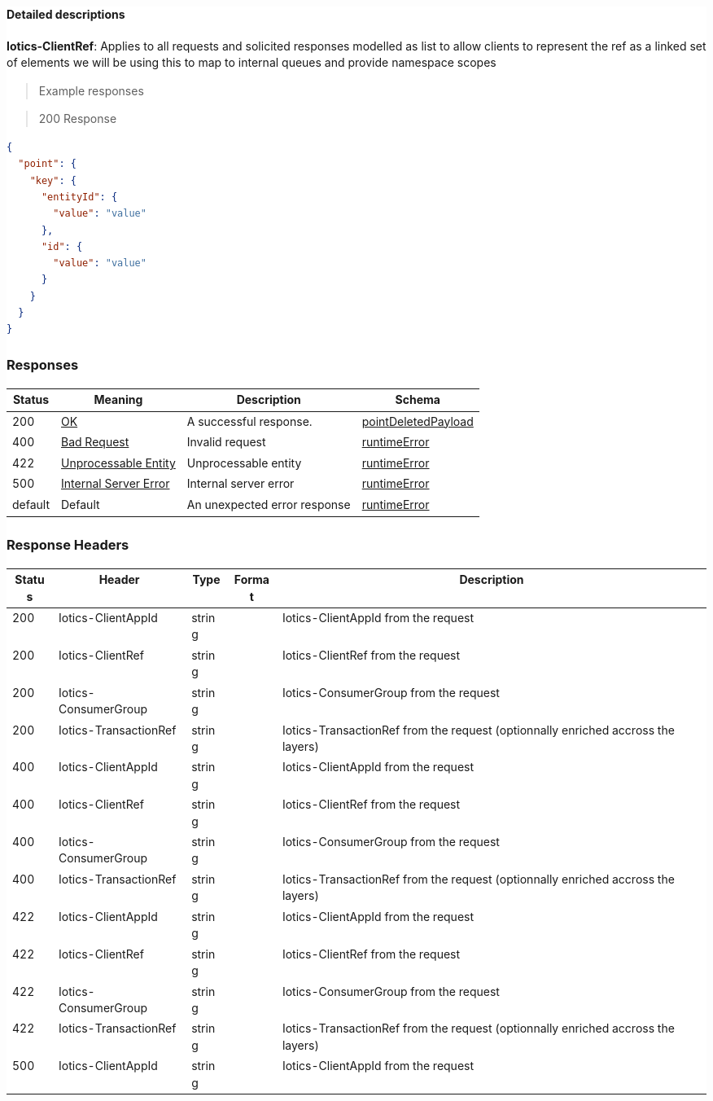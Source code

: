 #### Detailed descriptions

**Iotics-ClientRef**: Applies to all requests and solicited responses
modelled as list to allow clients to represent the ref
as a linked set of elements
we will be using this to map to internal queues and
provide namespace scopes

> Example responses

> 200 Response

```json
{
  "point": {
    "key": {
      "entityId": {
        "value": "value"
      },
      "id": {
        "value": "value"
      }
    }
  }
}
```

<h3 id="delete_point-responses">Responses</h3>

|Status|Meaning|Description|Schema|
|---|---|---|---|
|200|[OK](https://tools.ietf.org/html/rfc7231#section-6.3.1)|A successful response.|[pointDeletedPayload](#schemapointdeletedpayload)|
|400|[Bad Request](https://tools.ietf.org/html/rfc7231#section-6.5.1)|Invalid request|[runtimeError](#schemaruntimeerror)|
|422|[Unprocessable Entity](https://tools.ietf.org/html/rfc2518#section-10.3)|Unprocessable entity|[runtimeError](#schemaruntimeerror)|
|500|[Internal Server Error](https://tools.ietf.org/html/rfc7231#section-6.6.1)|Internal server error|[runtimeError](#schemaruntimeerror)|
|default|Default|An unexpected error response|[runtimeError](#schemaruntimeerror)|

### Response Headers

|Status|Header|Type|Format|Description|
|---|---|---|---|---|
|200|Iotics-ClientAppId|string||Iotics-ClientAppId from the request|
|200|Iotics-ClientRef|string||Iotics-ClientRef from the request|
|200|Iotics-ConsumerGroup|string||Iotics-ConsumerGroup from the request|
|200|Iotics-TransactionRef|string||Iotics-TransactionRef from the request (optionnally enriched accross the layers)|
|400|Iotics-ClientAppId|string||Iotics-ClientAppId from the request|
|400|Iotics-ClientRef|string||Iotics-ClientRef from the request|
|400|Iotics-ConsumerGroup|string||Iotics-ConsumerGroup from the request|
|400|Iotics-TransactionRef|string||Iotics-TransactionRef from the request (optionnally enriched accross the layers)|
|422|Iotics-ClientAppId|string||Iotics-ClientAppId from the request|
|422|Iotics-ClientRef|string||Iotics-ClientRef from the request|
|422|Iotics-ConsumerGroup|string||Iotics-ConsumerGroup from the request|
|422|Iotics-TransactionRef|string||Iotics-TransactionRef from the request (optionnally enriched accross the layers)|
|500|Iotics-ClientAppId|string||Iotics-ClientAppId from the request|